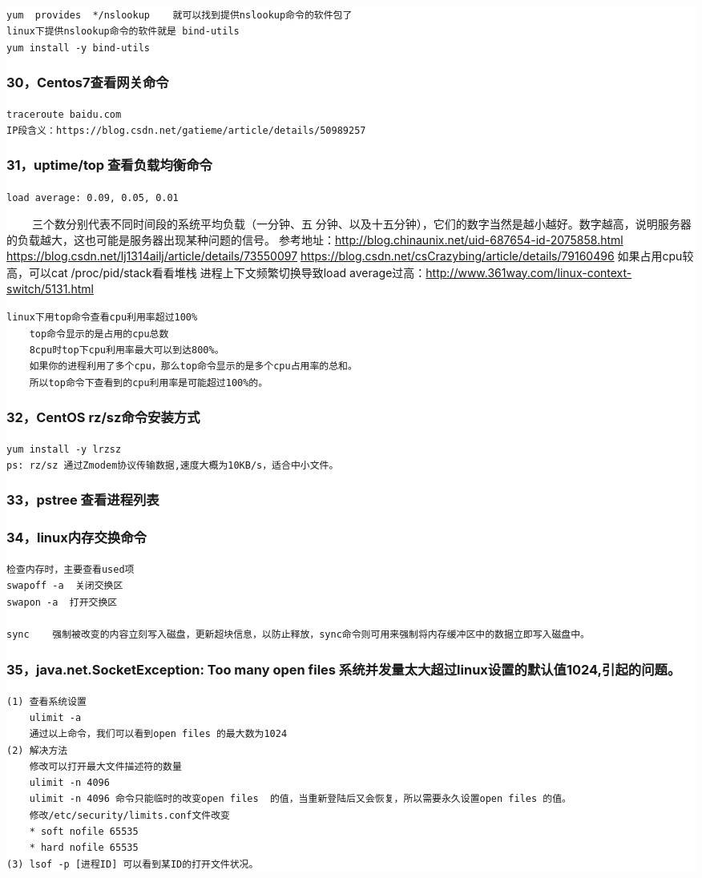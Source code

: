 	yum  provides  */nslookup    就可以找到提供nslookup命令的软件包了
	linux下提供nslookup命令的软件就是 bind-utils
	yum install -y bind-utils


### 30，Centos7查看网关命令
	traceroute baidu.com
	IP段含义：https://blog.csdn.net/gatieme/article/details/50989257

### 31，uptime/top 查看负载均衡命令
	load average: 0.09, 0.05, 0.01
　　	三个数分别代表不同时间段的系统平均负载（一分钟、五 分钟、以及十五分钟），它们的数字当然是越小越好。数字越高，说明服务器的负载越大，这也可能是服务器出现某种问题的信号。
	参考地址：http://blog.chinaunix.net/uid-687654-id-2075858.html
		https://blog.csdn.net/lj1314ailj/article/details/73550097
		https://blog.csdn.net/csCrazybing/article/details/79160496
	如果占用cpu较高，可以cat /proc/pid/stack看看堆栈
	进程上下文频繁切换导致load average过高：http://www.361way.com/linux-context-switch/5131.html

	
	linux下用top命令查看cpu利用率超过100%
		top命令显示的是占用的cpu总数
		8cpu时top下cpu利用率最大可以到达800%。
		如果你的进程利用了多个cpu，那么top命令显示的是多个cpu占用率的总和。
		所以top命令下查看到的cpu利用率是可能超过100%的。


### 32，CentOS rz/sz命令安装方式
	yum install -y lrzsz
	ps: rz/sz 通过Zmodem协议传输数据,速度大概为10KB/s，适合中小文件。

### 33，pstree 查看进程列表


### 34，linux内存交换命令
	检查内存时，主要查看used项
	swapoff -a  关闭交换区
	swapon -a  打开交换区
	
	sync	强制被改变的内容立刻写入磁盘，更新超块信息，以防止释放，sync命令则可用来强制将内存缓冲区中的数据立即写入磁盘中。 

### 35，java.net.SocketException: Too many open files 系统并发量太大超过linux设置的默认值1024,引起的问题。
	(1) 查看系统设置
		ulimit -a
		通过以上命令，我们可以看到open files 的最大数为1024
	(2) 解决方法
		修改可以打开最大文件描述符的数量
		ulimit -n 4096	
		ulimit -n 4096 命令只能临时的改变open files  的值，当重新登陆后又会恢复，所以需要永久设置open files 的值。
		修改/etc/security/limits.conf文件改变
		* soft nofile 65535
		* hard nofile 65535
	(3) lsof -p [进程ID] 可以看到某ID的打开文件状况。
